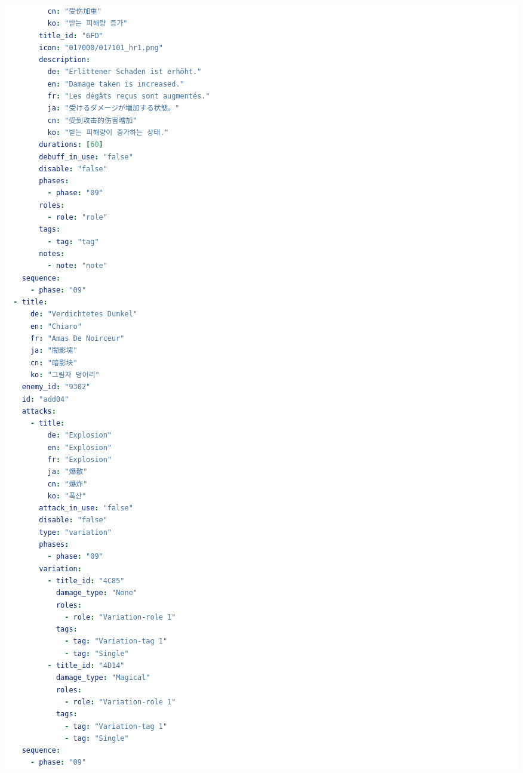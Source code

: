 ```yaml
          cn: "受伤加重"
          ko: "받는 피해량 증가"
        title_id: "6FD"
        icon: "017000/017101_hr1.png"
        description:
          de: "Erlittener Schaden ist erhöht."
          en: "Damage taken is increased."
          fr: "Les dégâts reçus sont augmentés."
          ja: "受けるダメージが増加する状態。"
          cn: "受到攻击的伤害增加"
          ko: "받는 피해량이 증가하는 상태."
        durations: [60]
        debuff_in_use: "false"
        disable: "false"
        phases:
          - phase: "09"
        roles:
          - role: "role"
        tags:
          - tag: "tag"
        notes:
          - note: "note"
    sequence:
      - phase: "09"
  - title:
      de: "Verdichtetes Dunkel"
      en: "Chiaro"
      fr: "Amas De Noirceur"
      ja: "闇影塊"
      cn: "暗影块"
      ko: "그림자 덩어리"
    enemy_id: "9302"
    id: "add04"
    attacks:
      - title:
          de: "Explosion"
          en: "Explosion"
          fr: "Explosion"
          ja: "爆散"
          cn: "爆炸"
          ko: "폭산"
        attack_in_use: "false"
        disable: "false"
        type: "variation"
        phases:
          - phase: "09"
        variation:
          - title_id: "4C85"
            damage_type: "None"
            roles:
              - role: "Variation-role 1"
            tags:
              - tag: "Variation-tag 1"
              - tag: "Single"
          - title_id: "4D14"
            damage_type: "Magical"
            roles:
              - role: "Variation-role 1"
            tags:
              - tag: "Variation-tag 1"
              - tag: "Single"
    sequence:
      - phase: "09"
```